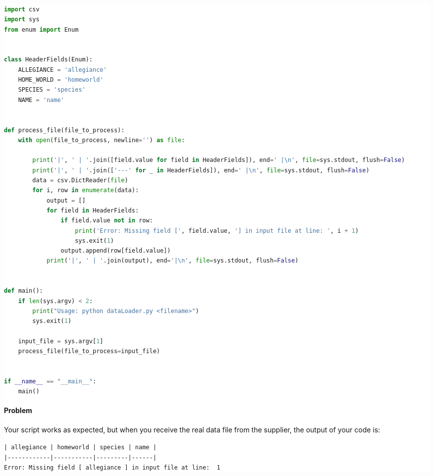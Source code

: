 ```python
import csv
import sys
from enum import Enum


class HeaderFields(Enum):
    ALLEGIANCE = 'allegiance'
    HOME_WORLD = 'homeworld'
    SPECIES = 'species'
    NAME = 'name'


def process_file(file_to_process):
    with open(file_to_process, newline='') as file:

        print('|', ' | '.join([field.value for field in HeaderFields]), end=' |\n', file=sys.stdout, flush=False)
        print('|', ' | '.join(['---' for _ in HeaderFields]), end=' |\n', file=sys.stdout, flush=False)
        data = csv.DictReader(file)
        for i, row in enumerate(data):
            output = []
            for field in HeaderFields:
                if field.value not in row:
                    print('Error: Missing field [', field.value, '] in input file at line: ', i + 1)
                    sys.exit(1)
                output.append(row[field.value])
            print('|', ' | '.join(output), end='|\n', file=sys.stdout, flush=False)


def main():
    if len(sys.argv) < 2:
        print("Usage: python dataLoader.py <filename>")
        sys.exit(1)

    input_file = sys.argv[1]
    process_file(file_to_process=input_file)


if __name__ == "__main__":
    main()
```

#### Problem

Your script works as expected, but when you receive the real data file from the supplier, the output of your code is:

```shell
| allegiance | homeworld | species | name |
|------------|-----------|---------|------|
Error: Missing field [ allegiance ] in input file at line:  1
```
